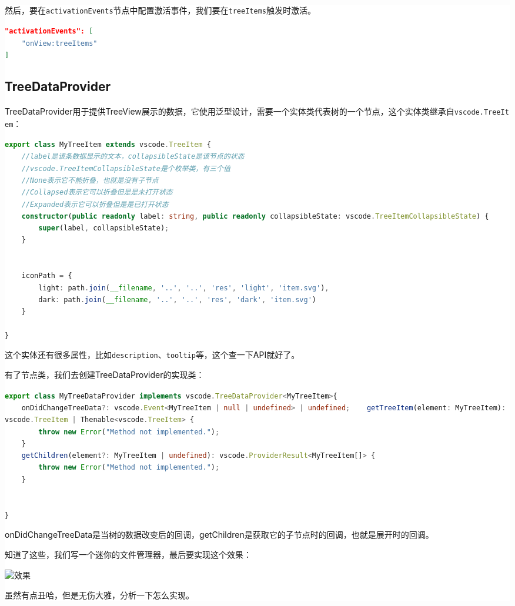 然后，要在`activationEvents`节点中配置激活事件，我们要在`treeItems`触发时激活。

```json
"activationEvents": [
    "onView:treeItems"
]
```

## TreeDataProvider
TreeDataProvider用于提供TreeView展示的数据，它使用泛型设计，需要一个实体类代表树的一个节点，这个实体类继承自`vscode.TreeItem`：
```typescript
export class MyTreeItem extends vscode.TreeItem {
    //label是该条数据显示的文本，collapsibleState是该节点的状态
    //vscode.TreeItemCollapsibleState是个枚举类，有三个值
    //None表示它不能折叠，也就是没有子节点
    //Collapsed表示它可以折叠但是是未打开状态
    //Expanded表示它可以折叠但是是已打开状态
    constructor(public readonly label: string, public readonly collapsibleState: vscode.TreeItemCollapsibleState) {
        super(label, collapsibleState);
    }

    
    iconPath = {
        light: path.join(__filename, '..', '..', 'res', 'light', 'item.svg'),
        dark: path.join(__filename, '..', '..', 'res', 'dark', 'item.svg')
    }

}
```

这个实体还有很多属性，比如`description`、`tooltip`等，这个查一下API就好了。

有了节点类，我们去创建TreeDataProvider的实现类：
```typescript
export class MyTreeDataProvider implements vscode.TreeDataProvider<MyTreeItem>{
    onDidChangeTreeData?: vscode.Event<MyTreeItem | null | undefined> | undefined;    getTreeItem(element: MyTreeItem): vscode.TreeItem | Thenable<vscode.TreeItem> {
        throw new Error("Method not implemented.");
    }
    getChildren(element?: MyTreeItem | undefined): vscode.ProviderResult<MyTreeItem[]> {
        throw new Error("Method not implemented.");
    }

    
}
```
onDidChangeTreeData是当树的数据改变后的回调，getChildren是获取它的子节点时的回调，也就是展开时的回调。

知道了这些，我们写一个迷你的文件管理器，最后要实现这个效果：

![效果](https://s2.ax1x.com/2019/06/19/VOk0E9.gif)

虽然有点丑哈，但是无伤大雅，分析一下怎么实现。

